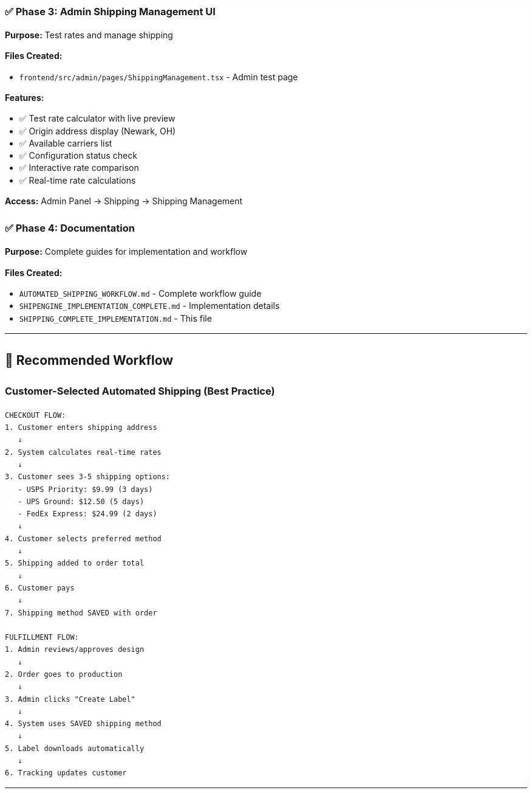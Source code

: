 ### ✅ Phase 3: Admin Shipping Management UI
**Purpose:** Test rates and manage shipping

**Files Created:**
- `frontend/src/admin/pages/ShippingManagement.tsx` - Admin test page

**Features:**
- ✅ Test rate calculator with live preview
- ✅ Origin address display (Newark, OH)
- ✅ Available carriers list
- ✅ Configuration status check
- ✅ Interactive rate comparison
- ✅ Real-time rate calculations

**Access:** Admin Panel → Shipping → Shipping Management

### ✅ Phase 4: Documentation
**Purpose:** Complete guides for implementation and workflow

**Files Created:**
- `AUTOMATED_SHIPPING_WORKFLOW.md` - Complete workflow guide
- `SHIPENGINE_IMPLEMENTATION_COMPLETE.md` - Implementation details
- `SHIPPING_COMPLETE_IMPLEMENTATION.md` - This file

---

## 🎯 Recommended Workflow

### **Customer-Selected Automated Shipping** (Best Practice)

```
CHECKOUT FLOW:
1. Customer enters shipping address
   ↓
2. System calculates real-time rates
   ↓
3. Customer sees 3-5 shipping options:
   - USPS Priority: $9.99 (3 days)
   - UPS Ground: $12.50 (5 days)
   - FedEx Express: $24.99 (2 days)
   ↓
4. Customer selects preferred method
   ↓
5. Shipping added to order total
   ↓
6. Customer pays
   ↓
7. Shipping method SAVED with order

FULFILLMENT FLOW:
1. Admin reviews/approves design
   ↓
2. Order goes to production
   ↓
3. Admin clicks "Create Label"
   ↓
4. System uses SAVED shipping method
   ↓
5. Label downloads automatically
   ↓
6. Tracking updates customer
```

---